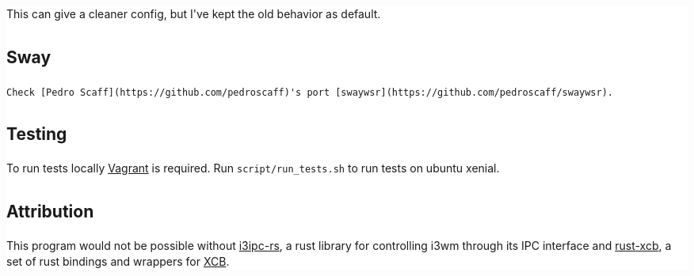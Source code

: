 This can give a cleaner config, but I've kept the old behavior as default.


## Sway
    Check [Pedro Scaff](https://github.com/pedroscaff)'s port [swaywsr](https://github.com/pedroscaff/swaywsr).

## Testing

To run tests locally [Vagrant](https://www.vagrantup.com/) is required. Run
`script/run_tests.sh` to run tests on ubuntu xenial.

## Attribution

This program would not be possible without
[i3ipc-rs](https://github.com/tmerr/i3ipc-rs), a rust library for controlling
i3wm through its IPC interface and
[rust-xcb](https://github.com/rtbo/rust-xcb), a set of rust bindings and
wrappers for [XCB](http://xcb.freedesktop.org/).

